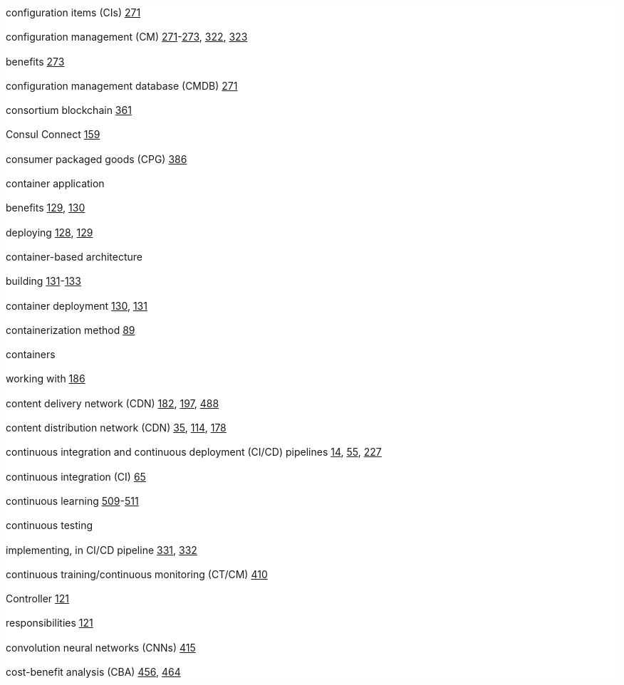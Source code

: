 configuration items (CIs) [271](Chapter_9.xhtml#_idIndexMarker1217)

configuration management (CM) [271](Chapter_9.xhtml#_idIndexMarker1219)\-[273](Chapter_9.xhtml#_idIndexMarker1227), [322](Chapter_11.xhtml#_idIndexMarker1432), [323](Chapter_11.xhtml#_idIndexMarker1436)

benefits [273](Chapter_9.xhtml#_idIndexMarker1228)

configuration management database (CMDB) [271](Chapter_9.xhtml#_idIndexMarker1218)

consortium blockchain [361](Chapter_12.xhtml#_idIndexMarker1637)

Consul Connect [159](Chapter_5.xhtml#_idIndexMarker618)

consumer packaged goods (CPG) [386](Chapter_13.xhtml#_idIndexMarker1793)

container application

benefits [129](Chapter_4.xhtml#_idIndexMarker499), [130](Chapter_4.xhtml#_idIndexMarker500)

deploying [128](Chapter_4.xhtml#_idIndexMarker496), [129](Chapter_4.xhtml#_idIndexMarker497)

container-based architecture

building [131](Chapter_4.xhtml#_idIndexMarker506)\-[133](Chapter_4.xhtml#_idIndexMarker510)

container deployment [130](Chapter_4.xhtml#_idIndexMarker501), [131](Chapter_4.xhtml#_idIndexMarker502)

containerization method [89](Chapter_3.xhtml#_idIndexMarker309)

containers

working with [186](Chapter_6.xhtml#_idIndexMarker710)

content delivery network (CDN) [182](Chapter_6.xhtml#_idIndexMarker694), [197](Chapter_6.xhtml#_idIndexMarker794), [488](Chapter_16.xhtml#_idIndexMarker2199)

content distribution network (CDN) [35](Chapter_2.xhtml#_idIndexMarker122), [114](Chapter_4.xhtml#_idIndexMarker417), [178](Chapter_6.xhtml#_idIndexMarker684)

continuous integration and continuous deployment (CI/CD) pipelines [14](Chapter_1.xhtml#_idIndexMarker055), [55](Chapter_2.xhtml#_idIndexMarker185), [227](Chapter_7.xhtml#_idIndexMarker1008)

continuous integration (CI) [65](Chapter_3.xhtml#_idIndexMarker228)

continuous learning [509](Chapter_17.xhtml#_idIndexMarker2291)\-[511](Chapter_17.xhtml#_idIndexMarker2296)

continuous testing

implementing, in CI/CD pipeline [331](Chapter_11.xhtml#_idIndexMarker1476), [332](Chapter_11.xhtml#_idIndexMarker1483)

continuous training/continuous monitoring (CT/CM) [410](Chapter_13.xhtml#_idIndexMarker1919)

Controller [121](Chapter_4.xhtml#_idIndexMarker462)

responsibilities [121](Chapter_4.xhtml#_idIndexMarker463)

convolution neural networks (CNNs) [415](Chapter_13.xhtml#_idIndexMarker1931)

cost-benefit analysis (CBA) [456](Chapter_15.xhtml#_idIndexMarker2081), [464](Chapter_15.xhtml#_idIndexMarker2124)
